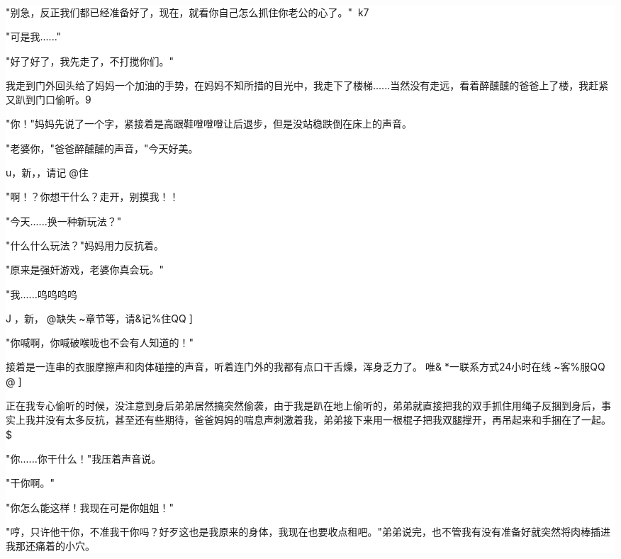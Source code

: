 
"别急，反正我们都已经准备好了，现在，就看你自己怎么抓住你老公的心了。"  k7



"可是我......"



"好了好了，我先走了，不打搅你们。"



我走到门外回头给了妈妈一个加油的手势，在妈妈不知所措的目光中，我走下了楼梯......当然没有走远，看着醉醺醺的爸爸上了楼，我赶紧又趴到门口偷听。9



"你！"妈妈先说了一个字，紧接着是高跟鞋噔噔噔让后退步，但是没站稳跌倒在床上的声音。



"老婆你，"爸爸醉醺醺的声音，"今天好美。

u，新，，请记 @住



"啊！？你想干什么？走开，别摸我！！



"今天......换一种新玩法？"



"什么什么玩法？"妈妈用力反抗着。



"原来是强奸游戏，老婆你真会玩。"



"我......呜呜呜呜

J ，新， @缺失 ~章节等，请&记%住QQ ]



"你喊啊，你喊破喉咙也不会有人知道的！"



接着是一连串的衣服摩擦声和肉体碰撞的声音，听着连门外的我都有点口干舌燥，浑身乏力了。 唯& *一联系方式24小时在线 ~客%服QQ @ ]



正在我专心偷听的时候，没注意到身后弟弟居然搞突然偷袭，由于我是趴在地上偷听的，弟弟就直接把我的双手抓住用绳子反捆到身后，事实上我并没有太多反抗，甚至还有些期待，爸爸妈妈的喘息声刺激着我，弟弟接下来用一根棍子把我双腿撑开，再吊起来和手捆在了一起。 $



"你......你干什么！"我压着声音说。



"干你啊。"



"你怎么能这样！我现在可是你姐姐！"



"哼，只许他干你，不准我干你吗？好歹这也是我原来的身体，我现在也要收点租吧。"弟弟说完，也不管我有没有准备好就突然将肉棒插进我那还痛着的小穴。
